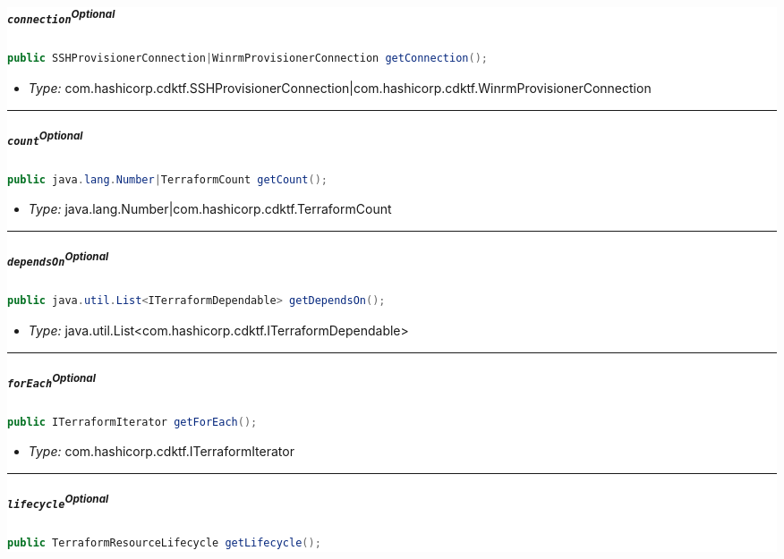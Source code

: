 
##### `connection`<sup>Optional</sup> <a name="connection" id="@cdktf/provider-databricks.dataDatabricksDataQualityRefresh.DataDatabricksDataQualityRefreshConfig.property.connection"></a>

```java
public SSHProvisionerConnection|WinrmProvisionerConnection getConnection();
```

- *Type:* com.hashicorp.cdktf.SSHProvisionerConnection|com.hashicorp.cdktf.WinrmProvisionerConnection

---

##### `count`<sup>Optional</sup> <a name="count" id="@cdktf/provider-databricks.dataDatabricksDataQualityRefresh.DataDatabricksDataQualityRefreshConfig.property.count"></a>

```java
public java.lang.Number|TerraformCount getCount();
```

- *Type:* java.lang.Number|com.hashicorp.cdktf.TerraformCount

---

##### `dependsOn`<sup>Optional</sup> <a name="dependsOn" id="@cdktf/provider-databricks.dataDatabricksDataQualityRefresh.DataDatabricksDataQualityRefreshConfig.property.dependsOn"></a>

```java
public java.util.List<ITerraformDependable> getDependsOn();
```

- *Type:* java.util.List<com.hashicorp.cdktf.ITerraformDependable>

---

##### `forEach`<sup>Optional</sup> <a name="forEach" id="@cdktf/provider-databricks.dataDatabricksDataQualityRefresh.DataDatabricksDataQualityRefreshConfig.property.forEach"></a>

```java
public ITerraformIterator getForEach();
```

- *Type:* com.hashicorp.cdktf.ITerraformIterator

---

##### `lifecycle`<sup>Optional</sup> <a name="lifecycle" id="@cdktf/provider-databricks.dataDatabricksDataQualityRefresh.DataDatabricksDataQualityRefreshConfig.property.lifecycle"></a>

```java
public TerraformResourceLifecycle getLifecycle();
```
